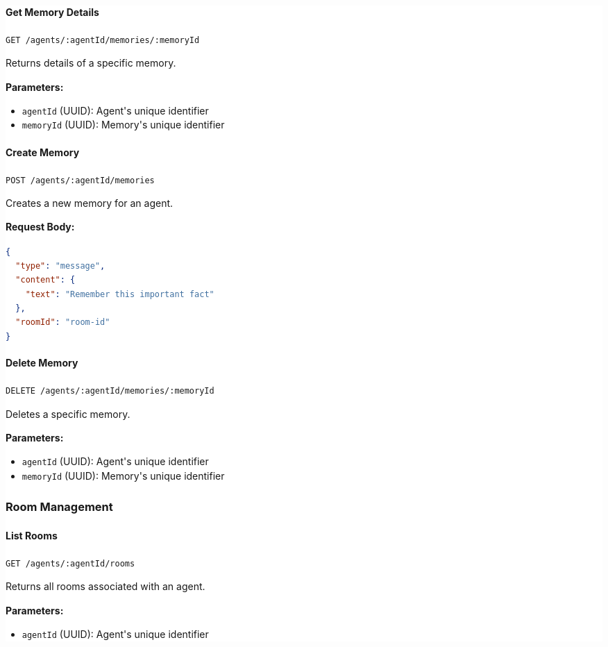 #### Get Memory Details

```
GET /agents/:agentId/memories/:memoryId
```

Returns details of a specific memory.

**Parameters:**

- `agentId` (UUID): Agent's unique identifier
- `memoryId` (UUID): Memory's unique identifier

#### Create Memory

```
POST /agents/:agentId/memories
```

Creates a new memory for an agent.

**Request Body:**

```json
{
  "type": "message",
  "content": {
    "text": "Remember this important fact"
  },
  "roomId": "room-id"
}
```

#### Delete Memory

```
DELETE /agents/:agentId/memories/:memoryId
```

Deletes a specific memory.

**Parameters:**

- `agentId` (UUID): Agent's unique identifier
- `memoryId` (UUID): Memory's unique identifier

### Room Management

#### List Rooms

```
GET /agents/:agentId/rooms
```

Returns all rooms associated with an agent.

**Parameters:**

- `agentId` (UUID): Agent's unique identifier
